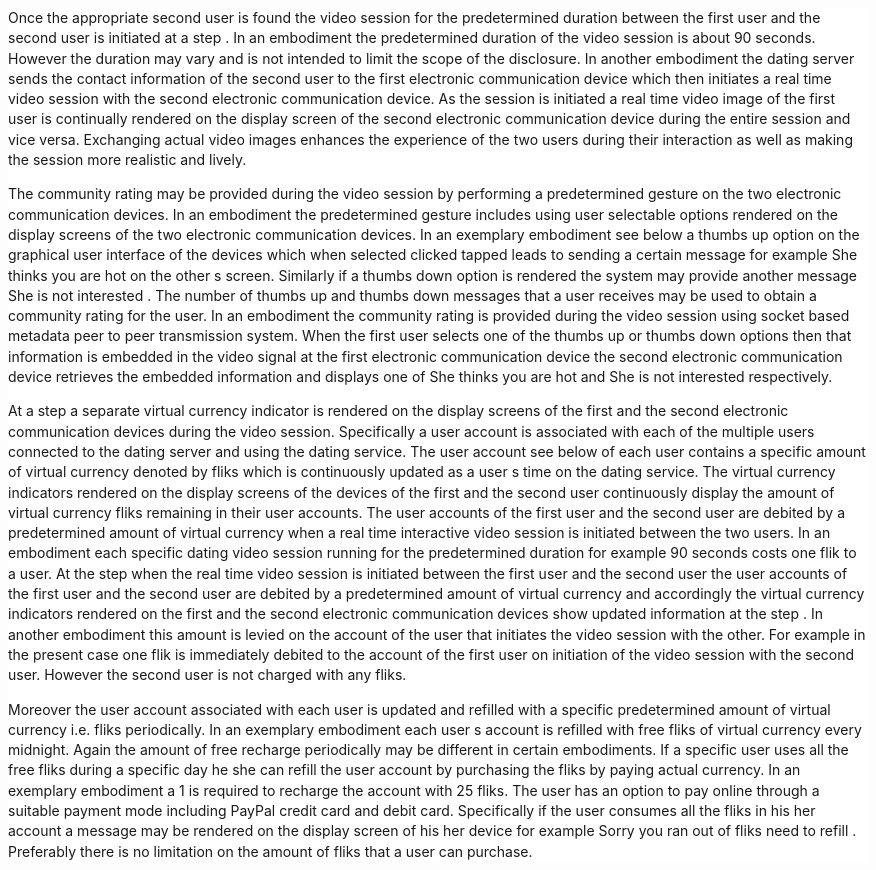 Once the appropriate second user is found the video session for the predetermined duration between the first user and the second user is initiated at a step . In an embodiment the predetermined duration of the video session is about 90 seconds. However the duration may vary and is not intended to limit the scope of the disclosure. In another embodiment the dating server sends the contact information of the second user to the first electronic communication device which then initiates a real time video session with the second electronic communication device. As the session is initiated a real time video image of the first user is continually rendered on the display screen of the second electronic communication device during the entire session and vice versa. Exchanging actual video images enhances the experience of the two users during their interaction as well as making the session more realistic and lively.

The community rating may be provided during the video session by performing a predetermined gesture on the two electronic communication devices. In an embodiment the predetermined gesture includes using user selectable options rendered on the display screens of the two electronic communication devices. In an exemplary embodiment see below a thumbs up option on the graphical user interface of the devices which when selected clicked tapped leads to sending a certain message for example She thinks you are hot on the other s screen. Similarly if a thumbs down option is rendered the system may provide another message She is not interested . The number of thumbs up and thumbs down messages that a user receives may be used to obtain a community rating for the user. In an embodiment the community rating is provided during the video session using socket based metadata peer to peer transmission system. When the first user selects one of the thumbs up or thumbs down options then that information is embedded in the video signal at the first electronic communication device the second electronic communication device retrieves the embedded information and displays one of She thinks you are hot and She is not interested respectively.

At a step a separate virtual currency indicator is rendered on the display screens of the first and the second electronic communication devices during the video session. Specifically a user account is associated with each of the multiple users connected to the dating server and using the dating service. The user account see below of each user contains a specific amount of virtual currency denoted by fliks which is continuously updated as a user s time on the dating service. The virtual currency indicators rendered on the display screens of the devices of the first and the second user continuously display the amount of virtual currency fliks remaining in their user accounts. The user accounts of the first user and the second user are debited by a predetermined amount of virtual currency when a real time interactive video session is initiated between the two users. In an embodiment each specific dating video session running for the predetermined duration for example 90 seconds costs one flik to a user. At the step when the real time video session is initiated between the first user and the second user the user accounts of the first user and the second user are debited by a predetermined amount of virtual currency and accordingly the virtual currency indicators rendered on the first and the second electronic communication devices show updated information at the step . In another embodiment this amount is levied on the account of the user that initiates the video session with the other. For example in the present case one flik is immediately debited to the account of the first user on initiation of the video session with the second user. However the second user is not charged with any fliks.

Moreover the user account associated with each user is updated and refilled with a specific predetermined amount of virtual currency i.e. fliks periodically. In an exemplary embodiment each user s account is refilled with free fliks of virtual currency every midnight. Again the amount of free recharge periodically may be different in certain embodiments. If a specific user uses all the free fliks during a specific day he she can refill the user account by purchasing the fliks by paying actual currency. In an exemplary embodiment a 1 is required to recharge the account with 25 fliks. The user has an option to pay online through a suitable payment mode including PayPal credit card and debit card. Specifically if the user consumes all the fliks in his her account a message may be rendered on the display screen of his her device for example Sorry you ran out of fliks need to refill . Preferably there is no limitation on the amount of fliks that a user can purchase.
